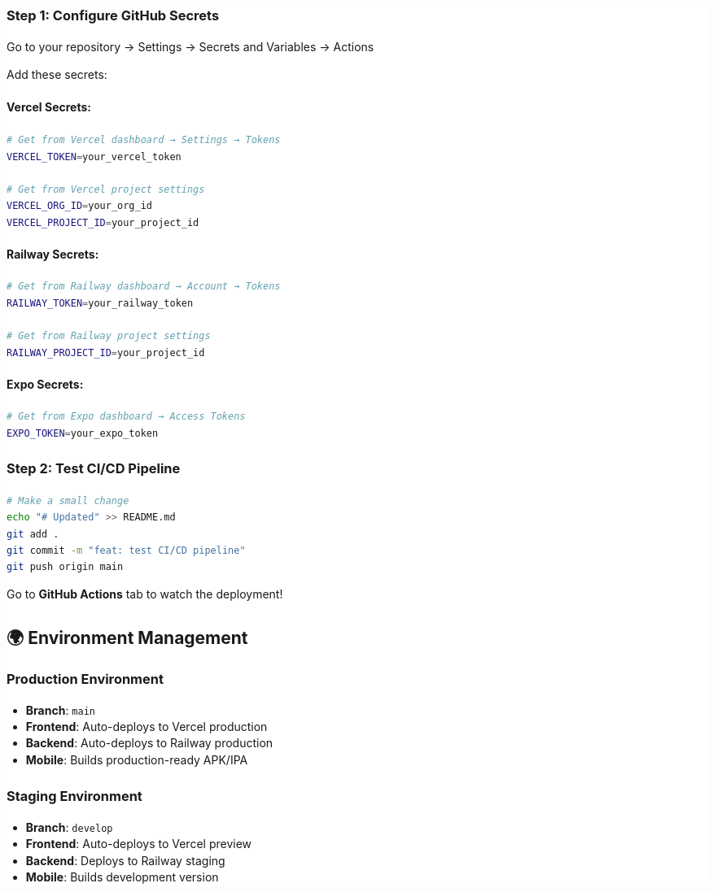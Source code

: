 ### Step 1: Configure GitHub Secrets
Go to your repository → Settings → Secrets and Variables → Actions

Add these secrets:

#### Vercel Secrets:
```bash
# Get from Vercel dashboard → Settings → Tokens
VERCEL_TOKEN=your_vercel_token

# Get from Vercel project settings
VERCEL_ORG_ID=your_org_id
VERCEL_PROJECT_ID=your_project_id
```

#### Railway Secrets:
```bash
# Get from Railway dashboard → Account → Tokens
RAILWAY_TOKEN=your_railway_token

# Get from Railway project settings
RAILWAY_PROJECT_ID=your_project_id
```

#### Expo Secrets:
```bash
# Get from Expo dashboard → Access Tokens
EXPO_TOKEN=your_expo_token
```

### Step 2: Test CI/CD Pipeline
```bash
# Make a small change
echo "# Updated" >> README.md
git add .
git commit -m "feat: test CI/CD pipeline"
git push origin main
```

Go to **GitHub Actions** tab to watch the deployment!

## 🌍 **Environment Management**

### Production Environment
- **Branch**: `main`
- **Frontend**: Auto-deploys to Vercel production
- **Backend**: Auto-deploys to Railway production
- **Mobile**: Builds production-ready APK/IPA

### Staging Environment  
- **Branch**: `develop`
- **Frontend**: Auto-deploys to Vercel preview
- **Backend**: Deploys to Railway staging
- **Mobile**: Builds development version
